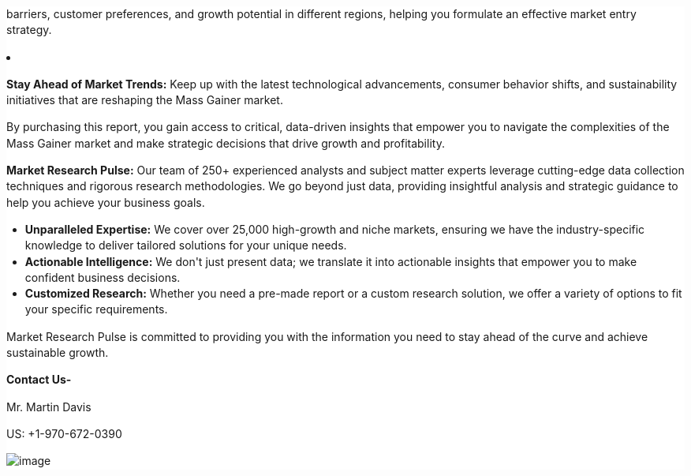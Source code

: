 barriers, customer preferences, and growth potential in different regions, helping you formulate an effective market entry strategy.</p></li><li><p><strong>Stay Ahead of Market Trends:</strong> Keep up with the latest technological advancements, consumer behavior shifts, and sustainability initiatives that are reshaping the Mass Gainer market.</p></li></ol><p>By purchasing this report, you gain access to critical, data-driven insights that empower you to navigate the complexities of the Mass Gainer market and make strategic decisions that drive growth and profitability.</p><p><strong>Market Research Pulse:</strong>&nbsp;Our team of 250+ experienced analysts and subject matter experts leverage cutting-edge data collection techniques and rigorous research methodologies. We go beyond just data, providing insightful analysis and strategic guidance to help you achieve your business goals.</p><ul><li><strong>Unparalleled Expertise:</strong>&nbsp;We cover over 25,000 high-growth and niche markets, ensuring we have the industry-specific knowledge to deliver tailored solutions for your unique needs.</li><li><strong>Actionable Intelligence:</strong>&nbsp;We don't just present data; we translate it into actionable insights that empower you to make confident business decisions.</li><li><strong>Customized Research:</strong>&nbsp;Whether you need a pre-made report or a custom research solution, we offer a variety of options to fit your specific requirements.</li></ul><p>Market Research Pulse is committed to providing you with the information you need to stay ahead of the curve and achieve sustainable growth.</p><p><strong>Contact Us-</strong></p><p>Mr. Martin Davis</p><p>US: +1-970-672-0390</p>
![image](https://github.com/user-attachments/assets/5a62f983-8422-46ea-bc2b-f5228b12ed8f)
